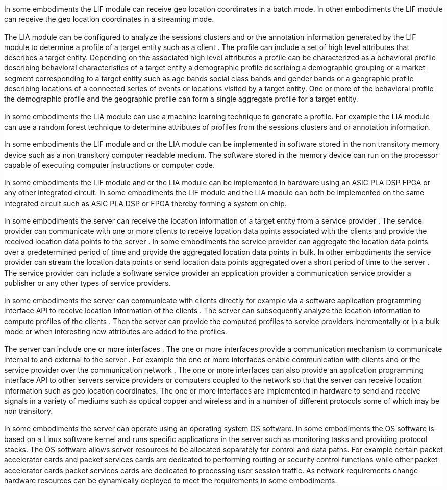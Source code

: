 In some embodiments the LIF module can receive geo location coordinates in a batch mode. In other embodiments the LIF module can receive the geo location coordinates in a streaming mode.

The LIA module can be configured to analyze the sessions clusters and or the annotation information generated by the LIF module to determine a profile of a target entity such as a client . The profile can include a set of high level attributes that describes a target entity. Depending on the associated high level attributes a profile can be characterized as a behavioral profile describing behavioral characteristics of a target entity a demographic profile describing a demographic grouping or a market segment corresponding to a target entity such as age bands social class bands and gender bands or a geographic profile describing locations of a connected series of events or locations visited by a target entity. One or more of the behavioral profile the demographic profile and the geographic profile can form a single aggregate profile for a target entity.

In some embodiments the LIA module can use a machine learning technique to generate a profile. For example the LIA module can use a random forest technique to determine attributes of profiles from the sessions clusters and or annotation information.

In some embodiments the LIF module and or the LIA module can be implemented in software stored in the non transitory memory device such as a non transitory computer readable medium. The software stored in the memory device can run on the processor capable of executing computer instructions or computer code.

In some embodiments the LIF module and or the LIA module can be implemented in hardware using an ASIC PLA DSP FPGA or any other integrated circuit. In some embodiments the LIF module and the LIA module can both be implemented on the same integrated circuit such as ASIC PLA DSP or FPGA thereby forming a system on chip.

In some embodiments the server can receive the location information of a target entity from a service provider . The service provider can communicate with one or more clients to receive location data points associated with the clients and provide the received location data points to the server . In some embodiments the service provider can aggregate the location data points over a predetermined period of time and provide the aggregated location data points in bulk. In other embodiments the service provider can stream the location data points or send location data points aggregated over a short period of time to the server . The service provider can include a software service provider an application provider a communication service provider a publisher or any other types of service providers.

In some embodiments the server can communicate with clients directly for example via a software application programming interface API to receive location information of the clients . The server can subsequently analyze the location information to compute profiles of the clients . Then the server can provide the computed profiles to service providers incrementally or in a bulk mode or when interesting new attributes are added to the profiles.

The server can include one or more interfaces . The one or more interfaces provide a communication mechanism to communicate internal to and external to the server . For example the one or more interfaces enable communication with clients and or the service provider over the communication network . The one or more interfaces can also provide an application programming interface API to other servers service providers or computers coupled to the network so that the server can receive location information such as geo location coordinates. The one or more interfaces are implemented in hardware to send and receive signals in a variety of mediums such as optical copper and wireless and in a number of different protocols some of which may be non transitory.

In some embodiments the server can operate using an operating system OS software. In some embodiments the OS software is based on a Linux software kernel and runs specific applications in the server such as monitoring tasks and providing protocol stacks. The OS software allows server resources to be allocated separately for control and data paths. For example certain packet accelerator cards and packet services cards are dedicated to performing routing or security control functions while other packet accelerator cards packet services cards are dedicated to processing user session traffic. As network requirements change hardware resources can be dynamically deployed to meet the requirements in some embodiments.

